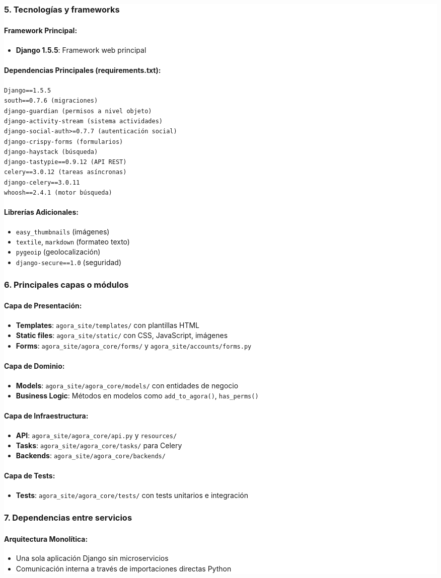 ### 5. Tecnologías y frameworks

#### Framework Principal:
- **Django 1.5.5**: Framework web principal

#### Dependencias Principales (requirements.txt):
```
Django==1.5.5
south==0.7.6 (migraciones)
django-guardian (permisos a nivel objeto)
django-activity-stream (sistema actividades)
django-social-auth>=0.7.7 (autenticación social)
django-crispy-forms (formularios)
django-haystack (búsqueda)
django-tastypie==0.9.12 (API REST)
celery==3.0.12 (tareas asíncronas)
django-celery==3.0.11
whoosh==2.4.1 (motor búsqueda)
```

#### Librerías Adicionales:
- `easy_thumbnails` (imágenes)
- `textile`, `markdown` (formateo texto)
- `pygeoip` (geolocalización)
- `django-secure==1.0` (seguridad)

### 6. Principales capas o módulos

#### Capa de Presentación:
- **Templates**: `agora_site/templates/` con plantillas HTML
- **Static files**: `agora_site/static/` con CSS, JavaScript, imágenes
- **Forms**: `agora_site/agora_core/forms/` y `agora_site/accounts/forms.py`

#### Capa de Dominio:
- **Models**: `agora_site/agora_core/models/` con entidades de negocio
- **Business Logic**: Métodos en modelos como `add_to_agora()`, `has_perms()`

#### Capa de Infraestructura:
- **API**: `agora_site/agora_core/api.py` y `resources/`
- **Tasks**: `agora_site/agora_core/tasks/` para Celery
- **Backends**: `agora_site/agora_core/backends/`

#### Capa de Tests:
- **Tests**: `agora_site/agora_core/tests/` con tests unitarios e integración

### 7. Dependencias entre servicios

#### Arquitectura Monolítica:
- Una sola aplicación Django sin microservicios
- Comunicación interna a través de importaciones directas Python
